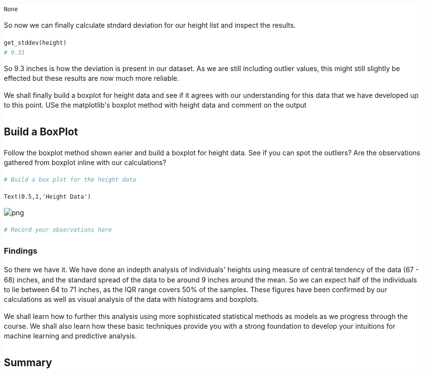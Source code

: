    None


So now we can finally calculate stndard deviation for our height list and inspect the results. 


```python
get_stddev(height)
# 9.31
```

So 9.3 inches is how the deviation is present in our dataset. As we are still including outlier values, this might still slightly be effected but these results are now much more reliable. 

We shall finally build a boxplot for height data and see if it agrees with our understanding for this data that we have developed up to this point. USe the matplotlib's boxplot method with height data and comment on the output 

## Build a BoxPlot

Follow the boxplot method shown earier and build a boxplot for height data. See if you can spot the outliers? Are the observations gathered from boxplot inline with our calculations? 


```python
# Build a box plot for the height data 
```


```python

```




    Text(0.5,1,'Height Data')




![png](index_files/index_54_1.png)



```python
# Record your observations here 

```

### Findings
So there we have it. We have done an indepth analysis of individuals' heights using measure of central tendency of the data (67 - 68) inches, and the standard spread of the data to be around 9 inches around the mean. So we can expect half of the individuals to lie between 64 to 71 inches, as the IQR range covers 50% of the samples. These figures have been confirmed by our calculations as well as visual analysis of the data with histograms and boxplots. 

We shall learn how to further this analysis using more sophisticated statistical methods as models as we progress through the course. We shall also learn how these basic techniques provide you with a strong foundation to develop your intuitions for machine learning and predictive analysis. 

## Summary 
